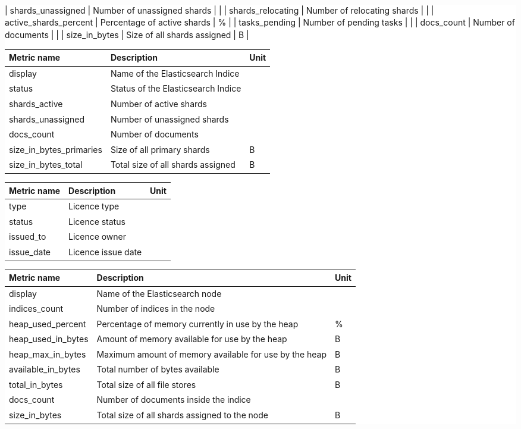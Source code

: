 | shards_unassigned        | Number of unassigned shards              |         |
| shards_relocating        | Number of relocating shards              |         |
| active_shards_percent    | Percentage of active shards              |    %    |
| tasks_pending            | Number of pending tasks                  |         |
| docs_count               | Number of documents                      |         |
| size_in_bytes            | Size of all shards assigned              |    B    |



| Metric name              | Description                              | Unit    |
| :----------------------- | :--------------------------------------- | :------ |
| display                  | Name of the Elasticsearch Indice         |         |
| status                   | Status of the Elasticsearch Indice       |         |
| shards_active            | Number of active shards                  |         |
| shards_unassigned        | Number of unassigned shards              |         |
| docs_count               | Number of documents                      |         |
| size_in_bytes_primaries  | Size of all primary shards               |    B    |
| size_in_bytes_total      | Total size of all shards assigned        |    B    |



| Metric name        | Description                              | Unit    |
| :----------------- | :--------------------------------------- | :------ |
| type               | Licence type                             |         |
| status             | Licence status                           |         |
| issued_to          | Licence owner                            |         |
| issue_date         | Licence issue date                       |         |



| Metric name        | Description                                           | Unit    |
| :----------------- | :---------------------------------------------------- | :-----  |
| display            | Name of the Elasticsearch node                        |         |
| indices_count      | Number of indices in the node                         |         |
| heap_used_percent  | Percentage of memory currently in use by the heap     |    %    |
| heap_used_in_bytes | Amount of memory available for use by the heap        |    B    |
| heap_max_in_bytes  | Maximum amount of memory available for use by the heap|    B    |
| available_in_bytes | Total number of bytes available                       |    B    |
| total_in_bytes     | Total size of all file stores                         |    B    |
| docs_count         | Number of documents inside the indice                 |         |
| size_in_bytes      | Total size of all shards assigned to the node         |    B    |
